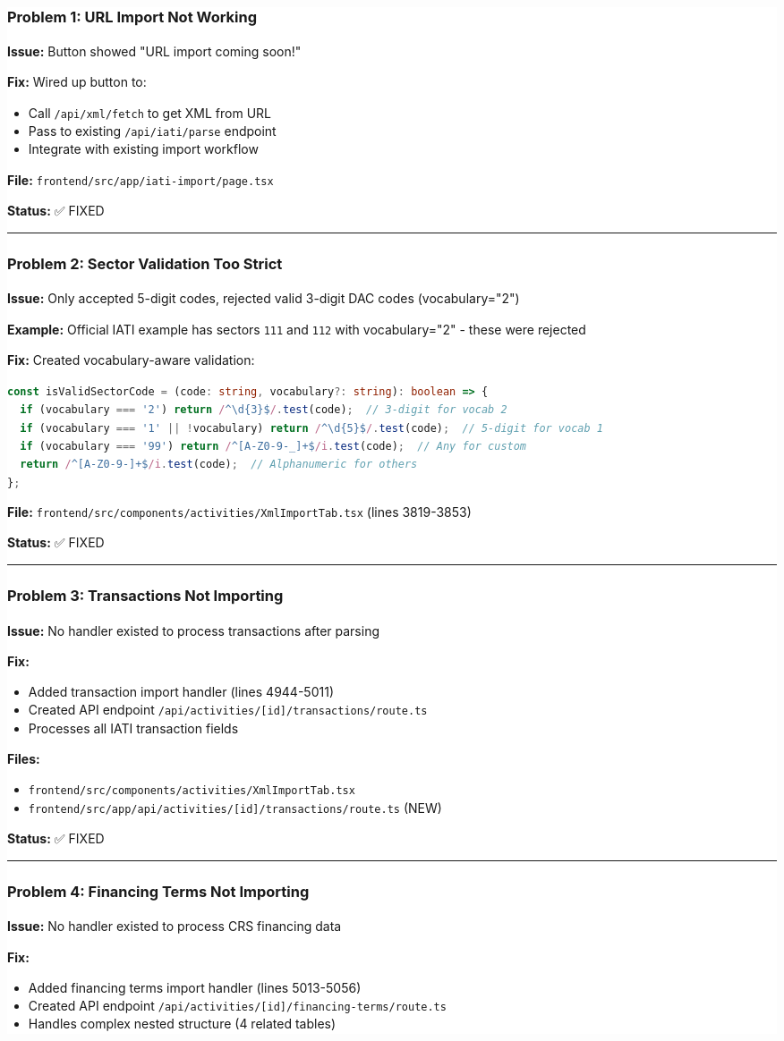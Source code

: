 ### Problem 1: URL Import Not Working
**Issue:** Button showed "URL import coming soon!"

**Fix:** Wired up button to:
- Call `/api/xml/fetch` to get XML from URL
- Pass to existing `/api/iati/parse` endpoint
- Integrate with existing import workflow

**File:** `frontend/src/app/iati-import/page.tsx`

**Status:** ✅ FIXED

---

### Problem 2: Sector Validation Too Strict
**Issue:** Only accepted 5-digit codes, rejected valid 3-digit DAC codes (vocabulary="2")

**Example:** Official IATI example has sectors `111` and `112` with vocabulary="2" - these were rejected

**Fix:** Created vocabulary-aware validation:
```typescript
const isValidSectorCode = (code: string, vocabulary?: string): boolean => {
  if (vocabulary === '2') return /^\d{3}$/.test(code);  // 3-digit for vocab 2
  if (vocabulary === '1' || !vocabulary) return /^\d{5}$/.test(code);  // 5-digit for vocab 1
  if (vocabulary === '99') return /^[A-Z0-9-_]+$/i.test(code);  // Any for custom
  return /^[A-Z0-9-]+$/i.test(code);  // Alphanumeric for others
};
```

**File:** `frontend/src/components/activities/XmlImportTab.tsx` (lines 3819-3853)

**Status:** ✅ FIXED

---

### Problem 3: Transactions Not Importing
**Issue:** No handler existed to process transactions after parsing

**Fix:** 
- Added transaction import handler (lines 4944-5011)
- Created API endpoint `/api/activities/[id]/transactions/route.ts`
- Processes all IATI transaction fields

**Files:**
- `frontend/src/components/activities/XmlImportTab.tsx`
- `frontend/src/app/api/activities/[id]/transactions/route.ts` (NEW)

**Status:** ✅ FIXED

---

### Problem 4: Financing Terms Not Importing
**Issue:** No handler existed to process CRS financing data

**Fix:**
- Added financing terms import handler (lines 5013-5056)
- Created API endpoint `/api/activities/[id]/financing-terms/route.ts`
- Handles complex nested structure (4 related tables)
